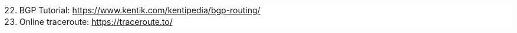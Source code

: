 22. BGP Tutorial: https://www.kentik.com/kentipedia/bgp-routing/    
23. Online traceroute: https://traceroute.to/   
